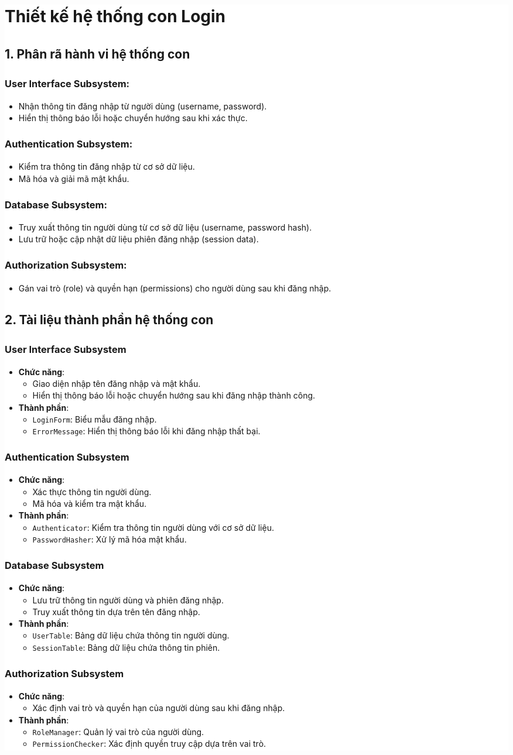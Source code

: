 
# Thiết kế hệ thống con Login

## 1. Phân rã hành vi hệ thống con
### User Interface Subsystem:
- Nhận thông tin đăng nhập từ người dùng (username, password).
- Hiển thị thông báo lỗi hoặc chuyển hướng sau khi xác thực.

### Authentication Subsystem:
- Kiểm tra thông tin đăng nhập từ cơ sở dữ liệu.
- Mã hóa và giải mã mật khẩu.

### Database Subsystem:
- Truy xuất thông tin người dùng từ cơ sở dữ liệu (username, password hash).
- Lưu trữ hoặc cập nhật dữ liệu phiên đăng nhập (session data).

### Authorization Subsystem:
- Gán vai trò (role) và quyền hạn (permissions) cho người dùng sau khi đăng nhập.

## 2. Tài liệu thành phần hệ thống con
### User Interface Subsystem 
- **Chức năng**:
  - Giao diện nhập tên đăng nhập và mật khẩu.
  - Hiển thị thông báo lỗi hoặc chuyển hướng sau khi đăng nhập thành công.
- **Thành phần**:
  - `LoginForm`: Biểu mẫu đăng nhập.
  - `ErrorMessage`: Hiển thị thông báo lỗi khi đăng nhập thất bại.

### Authentication Subsystem 
- **Chức năng**:
  - Xác thực thông tin người dùng.
  - Mã hóa và kiểm tra mật khẩu.
- **Thành phần**:
  - `Authenticator`: Kiểm tra thông tin người dùng với cơ sở dữ liệu.
  - `PasswordHasher`: Xử lý mã hóa mật khẩu.

### Database Subsystem 
- **Chức năng**:
  - Lưu trữ thông tin người dùng và phiên đăng nhập.
  - Truy xuất thông tin dựa trên tên đăng nhập.
- **Thành phần**:
  - `UserTable`: Bảng dữ liệu chứa thông tin người dùng.
  - `SessionTable`: Bảng dữ liệu chứa thông tin phiên.

### Authorization Subsystem 
- **Chức năng**:
  - Xác định vai trò và quyền hạn của người dùng sau khi đăng nhập.
- **Thành phần**:
  - `RoleManager`: Quản lý vai trò của người dùng.
  - `PermissionChecker`: Xác định quyền truy cập dựa trên vai trò.
